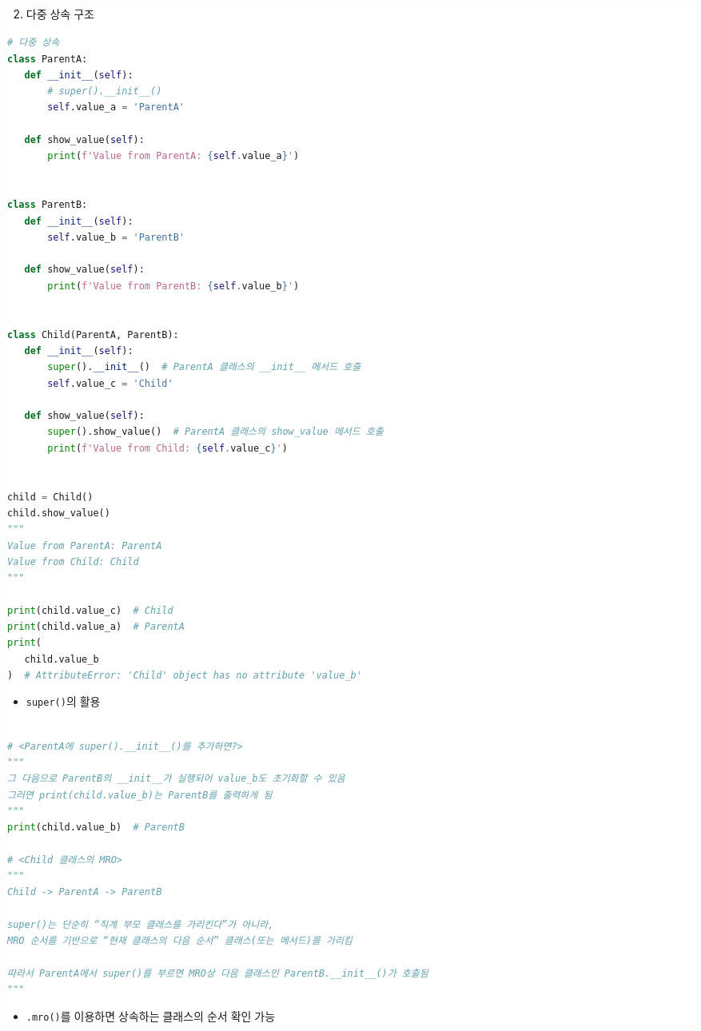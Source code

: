  2. 다중 상속 구조
 ```python
 # 다중 상속
class ParentA:
    def __init__(self):
        # super().__init__()
        self.value_a = 'ParentA'

    def show_value(self):
        print(f'Value from ParentA: {self.value_a}')


class ParentB:
    def __init__(self):
        self.value_b = 'ParentB'

    def show_value(self):
        print(f'Value from ParentB: {self.value_b}')


class Child(ParentA, ParentB):
    def __init__(self):
        super().__init__()  # ParentA 클래스의 __init__ 메서드 호출
        self.value_c = 'Child'

    def show_value(self):
        super().show_value()  # ParentA 클래스의 show_value 메서드 호출
        print(f'Value from Child: {self.value_c}')
    

child = Child()
child.show_value()
"""
Value from ParentA: ParentA
Value from Child: Child
"""

print(child.value_c)  # Child
print(child.value_a)  # ParentA
print(
    child.value_b
)  # AttributeError: 'Child' object has no attribute 'value_b'
 ```
- `super()`의 활용
 ```python
 
# <ParentA에 super().__init__()를 추가하면?>
"""
그 다음으로 ParentB의 __init__가 실행되어 value_b도 초기화할 수 있음
그러면 print(child.value_b)는 ParentB를 출력하게 됨
"""
print(child.value_b)  # ParentB

# <Child 클래스의 MRO>
"""
Child -> ParentA -> ParentB

super()는 단순히 “직계 부모 클래스를 가리킨다”가 아니라, 
MRO 순서를 기반으로 “현재 클래스의 다음 순서” 클래스(또는 메서드)를 가리킴

따라서 ParentA에서 super()를 부르면 MRO상 다음 클래스인 ParentB.__init__()가 호출됨
"""
```
- `.mro()`를 이용하면 상속하는 클래스의 순서 확인 가능
